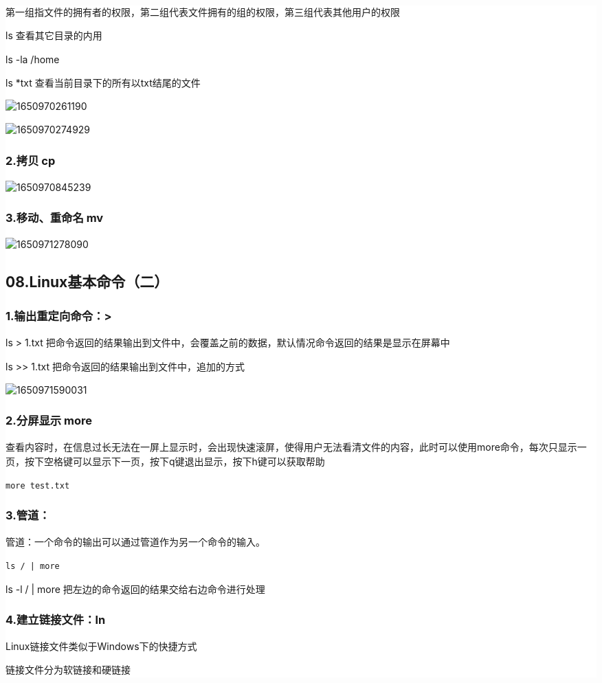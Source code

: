 第一组指文件的拥有者的权限，第二组代表文件拥有的组的权限，第三组代表其他用户的权限

ls	查看其它目录的内用

ls	-la /home

ls	*txt	查看当前目录下的所有以txt结尾的文件

![1650970261190](C:\Users\wangyu\AppData\Roaming\Typora\typora-user-images\1650970261190.png)

![1650970274929](C:\Users\wangyu\AppData\Roaming\Typora\typora-user-images\1650970274929.png)

### 2.拷贝 cp

![1650970845239](C:\Users\wangyu\AppData\Roaming\Typora\typora-user-images\1650970845239.png)

### 3.移动、重命名 mv

![1650971278090](C:\Users\wangyu\AppData\Roaming\Typora\typora-user-images\1650971278090.png)



## 08.Linux基本命令（二）

### 1.输出重定向命令：>

ls	> 1.txt	把命令返回的结果输出到文件中，会覆盖之前的数据，默认情况命令返回的结果是显示在屏幕中

ls	>> 1.txt	把命令返回的结果输出到文件中，追加的方式

![1650971590031](C:\Users\wangyu\AppData\Roaming\Typora\typora-user-images\1650971590031.png)

### 2.分屏显示 more

查看内容时，在信息过长无法在一屏上显示时，会出现快速滚屏，使得用户无法看清文件的内容，此时可以使用more命令，每次只显示一页，按下空格键可以显示下一页，按下q键退出显示，按下h键可以获取帮助

```shell
more test.txt
```

### 3.管道：

管道：一个命令的输出可以通过管道作为另一个命令的输入。

```shell
ls / | more
```

ls -l / | more	把左边的命令返回的结果交给右边命令进行处理

### 4.建立链接文件：ln

Linux链接文件类似于Windows下的快捷方式

链接文件分为软链接和硬链接
